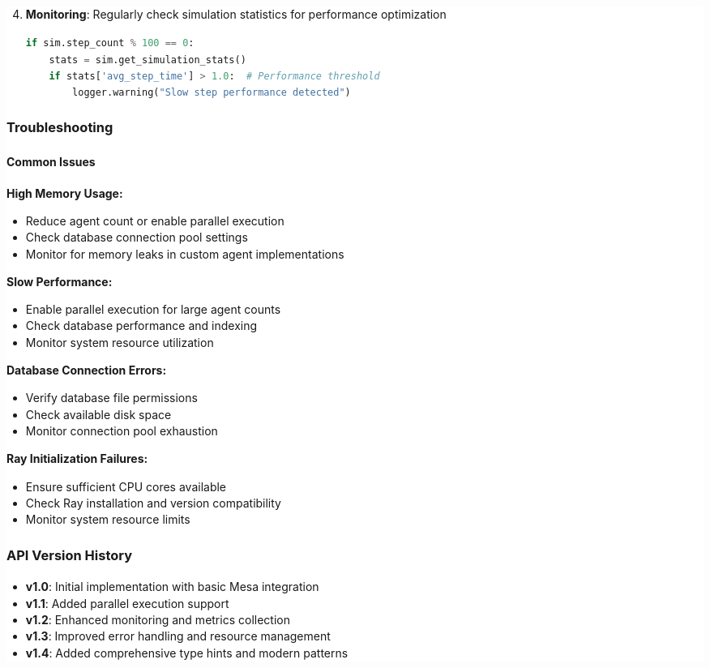 4. **Monitoring**: Regularly check simulation statistics for performance optimization
   ```python
   if sim.step_count % 100 == 0:
       stats = sim.get_simulation_stats()
       if stats['avg_step_time'] > 1.0:  # Performance threshold
           logger.warning("Slow step performance detected")
   ```

### Troubleshooting

#### Common Issues

**High Memory Usage:**
- Reduce agent count or enable parallel execution
- Check database connection pool settings
- Monitor for memory leaks in custom agent implementations

**Slow Performance:**
- Enable parallel execution for large agent counts
- Check database performance and indexing
- Monitor system resource utilization

**Database Connection Errors:**
- Verify database file permissions
- Check available disk space
- Monitor connection pool exhaustion

**Ray Initialization Failures:**
- Ensure sufficient CPU cores available
- Check Ray installation and version compatibility
- Monitor system resource limits

### API Version History

- **v1.0**: Initial implementation with basic Mesa integration
- **v1.1**: Added parallel execution support
- **v1.2**: Enhanced monitoring and metrics collection
- **v1.3**: Improved error handling and resource management
- **v1.4**: Added comprehensive type hints and modern patterns